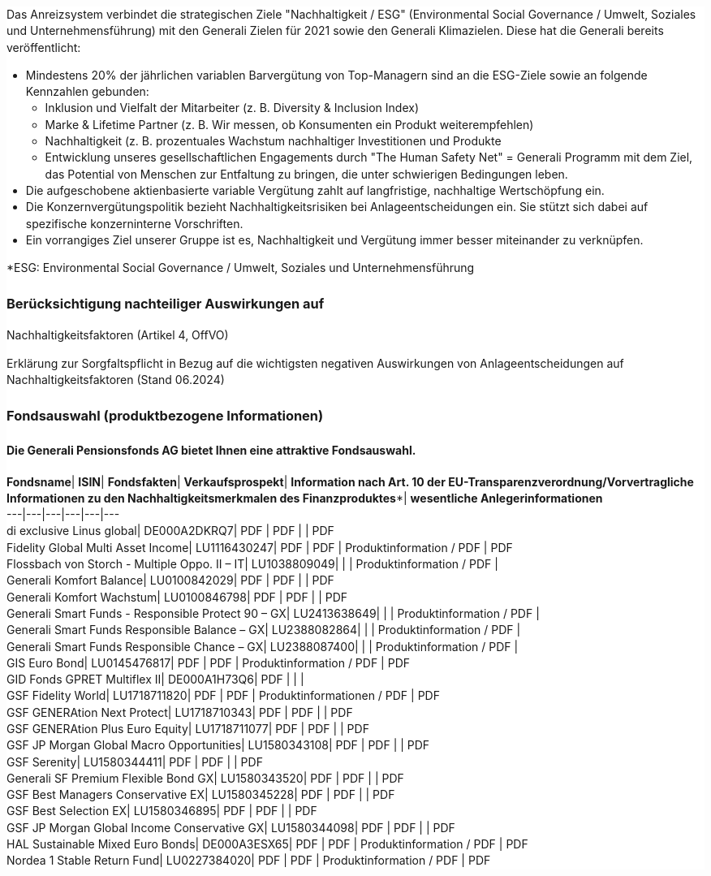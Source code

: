 Das Anreizsystem verbindet die strategischen Ziele "Nachhaltigkeit / ESG"
(Environmental Social Governance / Umwelt, Soziales und Unternehmensführung)
mit den Generali Zielen für 2021 sowie den Generali Klimazielen. Diese hat die
Generali bereits veröffentlicht:

  * Mindestens 20% der jährlichen variablen Barvergütung von Top-Managern sind an die ESG-Ziele sowie an folgende Kennzahlen gebunden:
    * Inklusion und Vielfalt der Mitarbeiter (z. B. Diversity & Inclusion Index)
    * Marke & Lifetime Partner (z. B. Wir messen, ob Konsumenten ein Produkt weiterempfehlen)
    * Nachhaltigkeit (z. B. prozentuales Wachstum nachhaltiger Investitionen und Produkte
    * Entwicklung unseres gesellschaftlichen Engagements durch "The Human Safety Net" = Generali Programm mit dem Ziel, das Potential von Menschen zur Entfaltung zu bringen, die unter schwierigen Bedingungen leben.
  * Die aufgeschobene aktienbasierte variable Vergütung zahlt auf langfristige, nachhaltige Wertschöpfung ein.
  * Die Konzernvergütungspolitik bezieht Nachhaltigkeitsrisiken bei Anlageentscheidungen ein. Sie stützt sich dabei auf spezifische konzerninterne Vorschriften.
  * Ein vorrangiges Ziel unserer Gruppe ist es, Nachhaltigkeit und Vergütung immer besser miteinander zu verknüpfen.

*ESG: Environmental Social Governance / Umwelt, Soziales und Unternehmensführung

  

###  Berück­sich­ti­gung nach­tei­li­ger Aus­wir­kun­gen auf
Nach­hal­tig­keits­fak­to­ren (Arti­kel 4, OffVO)

Erklä­rung zur Sorg­falts­pflicht in Bezug auf die wichtigsten negativen
Auswirkungen von Anlageentscheidungen auf Nachhaltigkeitsfaktoren (Stand
06.2024)

###  Fonds­aus­wahl (pro­dukt­be­zo­gene Infor­ma­tio­nen)

#### Die Generali Pensionsfonds AG bietet Ihnen eine attraktive Fondsauswahl.

**Fondsname**| **ISIN**| **Fondsfakten**| **Verkaufsprospekt**| **Information
nach Art. 10 der EU-Transparenzverordnung/Vorvertragliche Informationen zu den
Nachhaltigkeitsmerkmalen des Finanzproduktes***|  **wesentliche
Anlegerinformationen**  
---|---|---|---|---|---  
di exclusive Linus global| DE000A2DKRQ7|  PDF |  PDF | |  PDF  
Fidelity Global Multi Asset Income| LU1116430247|  PDF |  PDF |  Pro­dukt­in­for­ma­tion /  PDF |  PDF  
Flossbach von Storch - Multiple Oppo. II – IT| LU1038809049| | |  Pro­dukt­in­for­ma­tion /  PDF |   
Generali Komfort Balance| LU0100842029|  PDF |  PDF | |  PDF  
Generali Komfort Wachstum| LU0100846798|  PDF |  PDF | |  PDF  
Generali Smart Funds - Responsible Protect 90 – GX| LU2413638649| | |  Pro­dukt­in­for­ma­tion /  PDF |   
Generali Smart Funds Responsible Balance – GX| LU2388082864| | |  Pro­dukt­in­for­ma­tion /  PDF |   
Generali Smart Funds Responsible Chance – GX| LU2388087400| | |  Pro­dukt­in­for­ma­tion /  PDF |   
GIS Euro Bond| LU0145476817|  PDF |  PDF |  Pro­dukt­in­for­ma­tion /  PDF |  PDF  
GID Fonds GPRET Multiflex II| DE000A1H73Q6|  PDF | | |   
GSF Fidelity World| LU1718711820|  PDF |  PDF |  Pro­dukt­in­for­ma­tio­nen /  PDF |  PDF  
GSF GENERAtion Next Protect| LU1718710343|  PDF |  PDF | |  PDF  
GSF GENERAtion Plus Euro Equity| LU1718711077|  PDF |  PDF | |  PDF  
GSF JP Morgan Global Macro Opportunities| LU1580343108|  PDF |  PDF | |  PDF  
GSF Serenity| LU1580344411|  PDF |  PDF | |  PDF  
Generali SF Premium Flexible Bond GX| LU1580343520|  PDF |  PDF | |  PDF  
GSF Best Managers Conservative EX| LU1580345228|  PDF |  PDF | |  PDF  
GSF Best Selection EX| LU1580346895|  PDF |  PDF | |  PDF  
GSF JP Morgan Global Income Conservative GX| LU1580344098|  PDF |  PDF | |  PDF  
HAL Sustainable Mixed Euro Bonds| DE000A3ESX65|  PDF |  PDF |  Pro­dukt­in­for­ma­tion /  PDF |  PDF  
Nordea 1 Stable Return Fund| LU0227384020|  PDF |  PDF |  Pro­dukt­in­for­ma­tion /  PDF |  PDF  